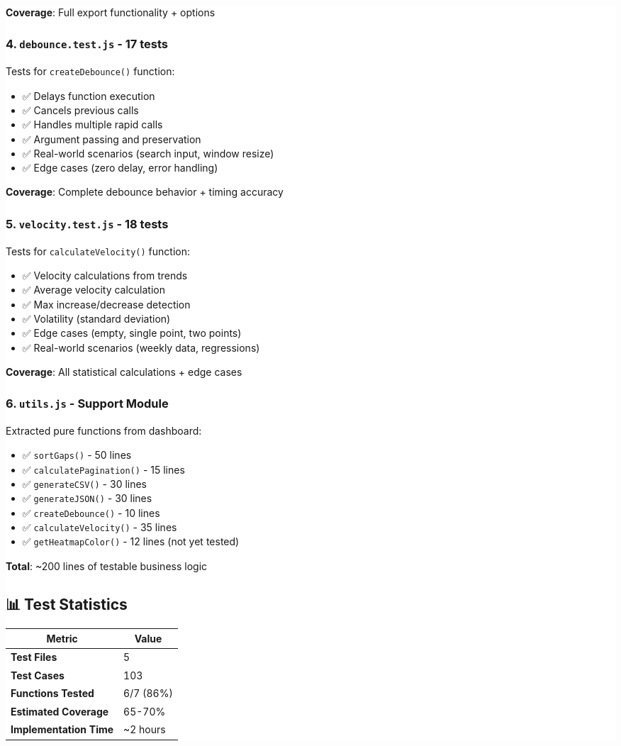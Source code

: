 **Coverage**: Full export functionality + options

### 4. `debounce.test.js` - **17 tests**

Tests for `createDebounce()` function:

- ✅ Delays function execution
- ✅ Cancels previous calls
- ✅ Handles multiple rapid calls
- ✅ Argument passing and preservation
- ✅ Real-world scenarios (search input, window resize)
- ✅ Edge cases (zero delay, error handling)

**Coverage**: Complete debounce behavior + timing accuracy

### 5. `velocity.test.js` - **18 tests**

Tests for `calculateVelocity()` function:

- ✅ Velocity calculations from trends
- ✅ Average velocity calculation
- ✅ Max increase/decrease detection
- ✅ Volatility (standard deviation)
- ✅ Edge cases (empty, single point, two points)
- ✅ Real-world scenarios (weekly data, regressions)

**Coverage**: All statistical calculations + edge cases

### 6. `utils.js` - **Support Module**

Extracted pure functions from dashboard:

- ✅ `sortGaps()` - 50 lines
- ✅ `calculatePagination()` - 15 lines
- ✅ `generateCSV()` - 30 lines
- ✅ `generateJSON()` - 30 lines
- ✅ `createDebounce()` - 10 lines
- ✅ `calculateVelocity()` - 35 lines
- ✅ `getHeatmapColor()` - 12 lines (not yet tested)

**Total**: ~200 lines of testable business logic

## 📊 Test Statistics

| Metric                  | Value     |
| ----------------------- | --------- |
| **Test Files**          | 5         |
| **Test Cases**          | 103       |
| **Functions Tested**    | 6/7 (86%) |
| **Estimated Coverage**  | 65-70%    |
| **Implementation Time** | ~2 hours  |
